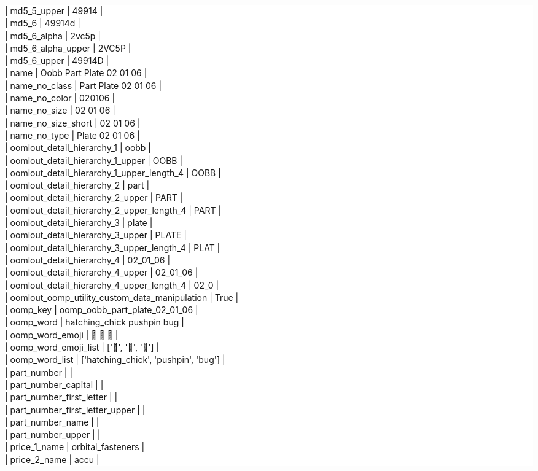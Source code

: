 | md5_5_upper | 49914 |  
| md5_6 | 49914d |  
| md5_6_alpha | 2vc5p |  
| md5_6_alpha_upper | 2VC5P |  
| md5_6_upper | 49914D |  
| name | Oobb Part Plate 02 01 06 |  
| name_no_class | Part Plate 02 01 06 |  
| name_no_color | 020106 |  
| name_no_size | 02 01 06 |  
| name_no_size_short | 02 01 06 |  
| name_no_type | Plate 02 01 06 |  
| oomlout_detail_hierarchy_1 | oobb |  
| oomlout_detail_hierarchy_1_upper | OOBB |  
| oomlout_detail_hierarchy_1_upper_length_4 | OOBB |  
| oomlout_detail_hierarchy_2 | part |  
| oomlout_detail_hierarchy_2_upper | PART |  
| oomlout_detail_hierarchy_2_upper_length_4 | PART |  
| oomlout_detail_hierarchy_3 | plate |  
| oomlout_detail_hierarchy_3_upper | PLATE |  
| oomlout_detail_hierarchy_3_upper_length_4 | PLAT |  
| oomlout_detail_hierarchy_4 | 02_01_06 |  
| oomlout_detail_hierarchy_4_upper | 02_01_06 |  
| oomlout_detail_hierarchy_4_upper_length_4 | 02_0 |  
| oomlout_oomp_utility_custom_data_manipulation | True |  
| oomp_key | oomp_oobb_part_plate_02_01_06 |  
| oomp_word | hatching_chick pushpin bug |  
| oomp_word_emoji | :hatching_chick: :pushpin: :bug: |  
| oomp_word_emoji_list | [':hatching_chick:', ':pushpin:', ':bug:'] |  
| oomp_word_list | ['hatching_chick', 'pushpin', 'bug'] |  
| part_number |  |  
| part_number_capital |  |  
| part_number_first_letter |  |  
| part_number_first_letter_upper |  |  
| part_number_name |  |  
| part_number_upper |  |  
| price_1_name | orbital_fasteners |  
| price_2_name | accu |  